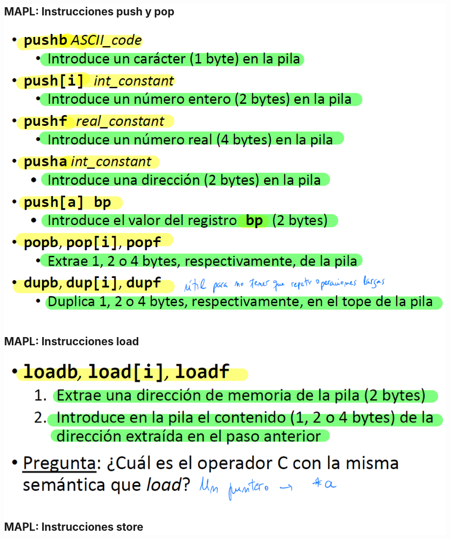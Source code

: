 ## MAPL: Instrucciones push y pop
![](img/Pasted%20image%2020230510170225.png)

## MAPL: Instrucciones load
![](img/Pasted%20image%2020230510170327.png)

## MAPL: Instrucciones store